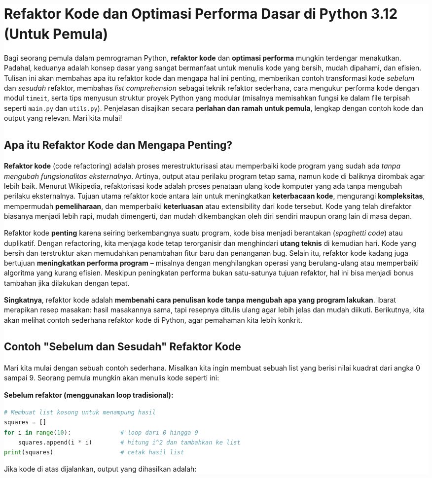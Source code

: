 # Refaktor Kode dan Optimasi Performa Dasar di Python 3.12 (Untuk Pemula)

Bagi seorang pemula dalam pemrograman Python, **refaktor kode** dan **optimasi performa** mungkin terdengar menakutkan. Padahal, keduanya adalah konsep dasar yang sangat bermanfaat untuk menulis kode yang bersih, mudah dipahami, dan efisien. Tulisan ini akan membahas apa itu refaktor kode dan mengapa hal ini penting, memberikan contoh transformasi kode *sebelum* dan *sesudah* refaktor, membahas *list comprehension* sebagai teknik refaktor sederhana, cara mengukur performa kode dengan modul `timeit`, serta tips menyusun struktur proyek Python yang modular (misalnya memisahkan fungsi ke dalam file terpisah seperti `main.py` dan `utils.py`). Penjelasan disajikan secara **perlahan dan ramah untuk pemula**, lengkap dengan contoh kode dan output yang relevan. Mari kita mulai!

## Apa itu Refaktor Kode dan Mengapa Penting?

**Refaktor kode** (code refactoring) adalah proses merestrukturisasi atau memperbaiki kode program yang sudah ada *tanpa mengubah fungsionalitas eksternalnya*. Artinya, output atau perilaku program tetap sama, namun kode di baliknya dirombak agar lebih baik. Menurut Wikipedia, refaktorisasi kode adalah proses penataan ulang kode komputer yang ada tanpa mengubah perilaku eksternalnya. Tujuan utama refaktor kode antara lain untuk meningkatkan **keterbacaan kode**, mengurangi **kompleksitas**, mempermudah **pemeliharaan**, dan memperbaiki **keterluasan** atau extensibility dari kode tersebut. Kode yang telah direfaktor biasanya menjadi lebih rapi, mudah dimengerti, dan mudah dikembangkan oleh diri sendiri maupun orang lain di masa depan. 

Refaktor kode **penting** karena seiring berkembangnya suatu program, kode bisa menjadi berantakan (*spaghetti code*) atau duplikatif. Dengan refactoring, kita menjaga kode tetap terorganisir dan menghindari **utang teknis** di kemudian hari. Kode yang bersih dan terstruktur akan memudahkan penambahan fitur baru dan penanganan bug. Selain itu, refaktor kode kadang juga bertujuan **meningkatkan performa program** – misalnya dengan menghilangkan operasi yang berulang-ulang atau memperbaiki algoritma yang kurang efisien. Meskipun peningkatan performa bukan satu-satunya tujuan refaktor, hal ini bisa menjadi bonus tambahan jika dilakukan dengan tepat.

**Singkatnya**, refaktor kode adalah **membenahi cara penulisan kode tanpa mengubah apa yang program lakukan**. Ibarat merapikan resep masakan: hasil masakannya sama, tapi resepnya ditulis ulang agar lebih jelas dan mudah diikuti. Berikutnya, kita akan melihat contoh sederhana refaktor kode di Python, agar pemahaman kita lebih konkrit.

## Contoh "Sebelum dan Sesudah" Refaktor Kode

Mari kita mulai dengan sebuah contoh sederhana. Misalkan kita ingin membuat sebuah list yang berisi nilai kuadrat dari angka 0 sampai 9. Seorang pemula mungkin akan menulis kode seperti ini:

**Sebelum refaktor (menggunakan loop tradisional):**

```python
# Membuat list kosong untuk menampung hasil
squares = []  
for i in range(10):              # loop dari 0 hingga 9
    squares.append(i * i)        # hitung i^2 dan tambahkan ke list
print(squares)                   # cetak hasil list
```

Jika kode di atas dijalankan, output yang dihasilkan adalah: 
